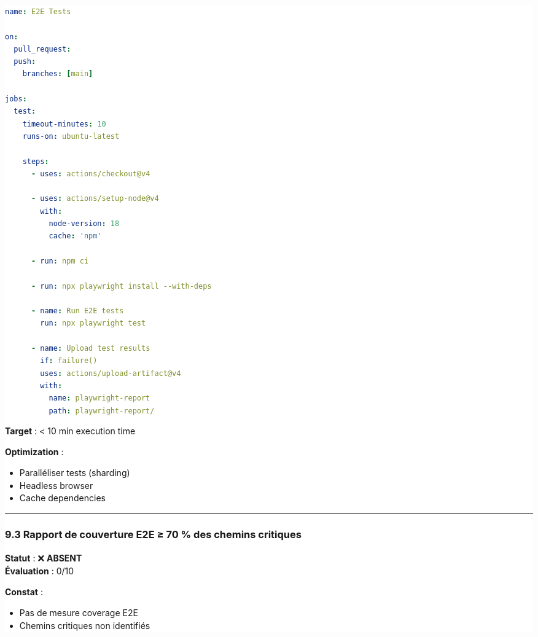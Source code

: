 ```yaml
name: E2E Tests

on:
  pull_request:
  push:
    branches: [main]

jobs:
  test:
    timeout-minutes: 10
    runs-on: ubuntu-latest
    
    steps:
      - uses: actions/checkout@v4
      
      - uses: actions/setup-node@v4
        with:
          node-version: 18
          cache: 'npm'
      
      - run: npm ci
      
      - run: npx playwright install --with-deps
      
      - name: Run E2E tests
        run: npx playwright test
        
      - name: Upload test results
        if: failure()
        uses: actions/upload-artifact@v4
        with:
          name: playwright-report
          path: playwright-report/
```

**Target** : < 10 min execution time

**Optimization** :
- Paralléliser tests (sharding)
- Headless browser
- Cache dependencies

---

### 9.3 Rapport de couverture E2E ≥ 70 % des chemins critiques
**Statut** : ❌ **ABSENT**  
**Évaluation** : 0/10

**Constat** :
- Pas de mesure coverage E2E
- Chemins critiques non identifiés
